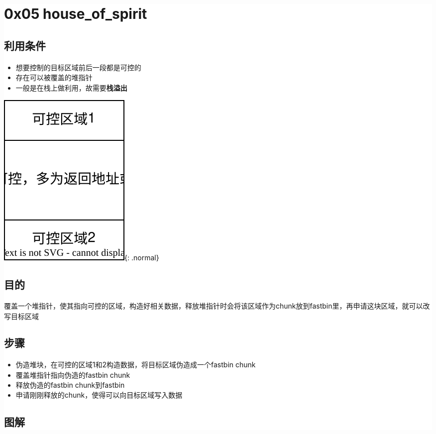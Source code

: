 



# 0x05 house_of_spirit

## 利用条件

- 想要控制的目标区域前后一段都是可控的
- 存在可以被覆盖的堆指针
- 一般是在栈上做利用，故需要**栈溢出**

![heap-house_of_sprit.drawio](/assets/img/2022/heap-house_of_sprit.drawio.svg){: .normal}

## 目的

覆盖一个堆指针，使其指向可控的区域，构造好相关数据，释放堆指针时会将该区域作为chunk放到fastbin里，再申请这块区域，就可以改写目标区域

## 步骤

- 伪造堆块，在可控的区域1和2构造数据，将目标区域伪造成一个fastbin chunk
- 覆盖堆指针指向伪造的fastbin chunk
- 释放伪造的fastbin chunk到fastbin
- 申请刚刚释放的chunk，使得可以向目标区域写入数据

## 图解
